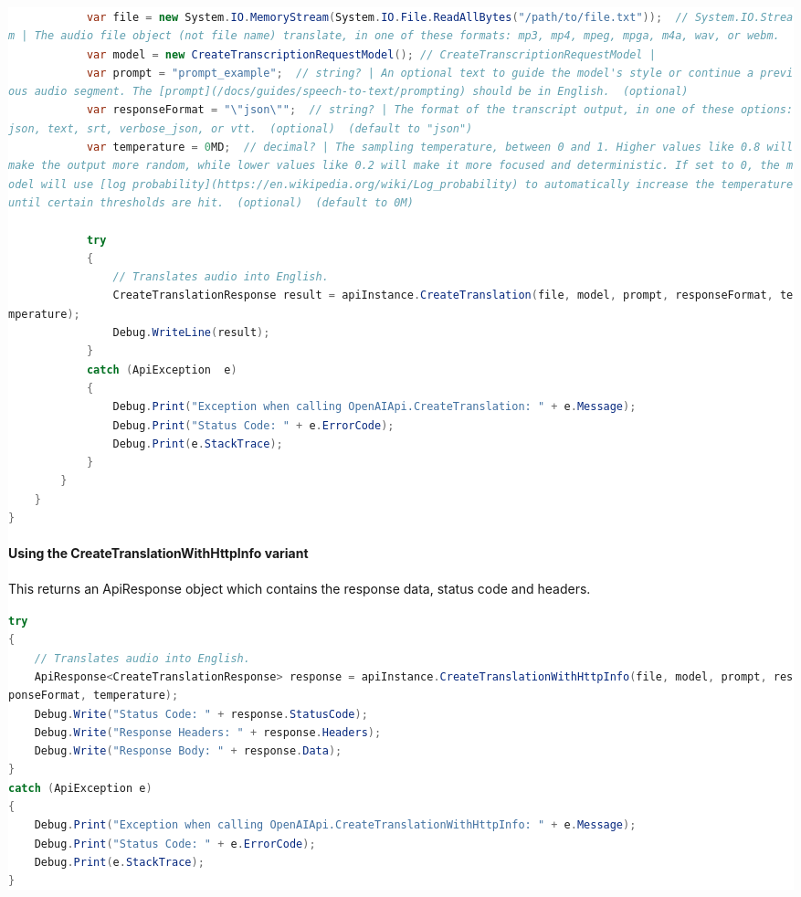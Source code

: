 ```csharp
            var file = new System.IO.MemoryStream(System.IO.File.ReadAllBytes("/path/to/file.txt"));  // System.IO.Stream | The audio file object (not file name) translate, in one of these formats: mp3, mp4, mpeg, mpga, m4a, wav, or webm. 
            var model = new CreateTranscriptionRequestModel(); // CreateTranscriptionRequestModel | 
            var prompt = "prompt_example";  // string? | An optional text to guide the model's style or continue a previous audio segment. The [prompt](/docs/guides/speech-to-text/prompting) should be in English.  (optional) 
            var responseFormat = "\"json\"";  // string? | The format of the transcript output, in one of these options: json, text, srt, verbose_json, or vtt.  (optional)  (default to "json")
            var temperature = 0MD;  // decimal? | The sampling temperature, between 0 and 1. Higher values like 0.8 will make the output more random, while lower values like 0.2 will make it more focused and deterministic. If set to 0, the model will use [log probability](https://en.wikipedia.org/wiki/Log_probability) to automatically increase the temperature until certain thresholds are hit.  (optional)  (default to 0M)

            try
            {
                // Translates audio into English.
                CreateTranslationResponse result = apiInstance.CreateTranslation(file, model, prompt, responseFormat, temperature);
                Debug.WriteLine(result);
            }
            catch (ApiException  e)
            {
                Debug.Print("Exception when calling OpenAIApi.CreateTranslation: " + e.Message);
                Debug.Print("Status Code: " + e.ErrorCode);
                Debug.Print(e.StackTrace);
            }
        }
    }
}
```

#### Using the CreateTranslationWithHttpInfo variant
This returns an ApiResponse object which contains the response data, status code and headers.

```csharp
try
{
    // Translates audio into English.
    ApiResponse<CreateTranslationResponse> response = apiInstance.CreateTranslationWithHttpInfo(file, model, prompt, responseFormat, temperature);
    Debug.Write("Status Code: " + response.StatusCode);
    Debug.Write("Response Headers: " + response.Headers);
    Debug.Write("Response Body: " + response.Data);
}
catch (ApiException e)
{
    Debug.Print("Exception when calling OpenAIApi.CreateTranslationWithHttpInfo: " + e.Message);
    Debug.Print("Status Code: " + e.ErrorCode);
    Debug.Print(e.StackTrace);
}
```
